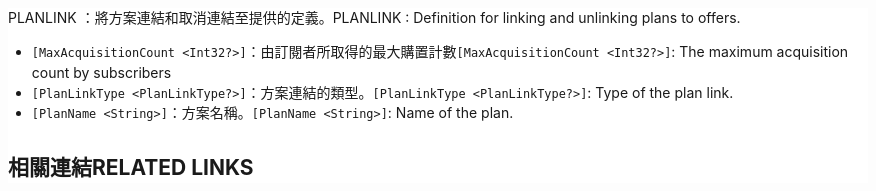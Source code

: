 <span data-ttu-id="ac396-167">PLANLINK <IPlanLinkDefinition> ：將方案連結和取消連結至提供的定義。</span><span class="sxs-lookup"><span data-stu-id="ac396-167">PLANLINK <IPlanLinkDefinition>: Definition for linking and unlinking plans to offers.</span></span>
  - <span data-ttu-id="ac396-168">`[MaxAcquisitionCount <Int32?>]`：由訂閱者所取得的最大購置計數</span><span class="sxs-lookup"><span data-stu-id="ac396-168">`[MaxAcquisitionCount <Int32?>]`: The maximum acquisition count by subscribers</span></span>
  - <span data-ttu-id="ac396-169">`[PlanLinkType <PlanLinkType?>]`：方案連結的類型。</span><span class="sxs-lookup"><span data-stu-id="ac396-169">`[PlanLinkType <PlanLinkType?>]`: Type of the plan link.</span></span>
  - <span data-ttu-id="ac396-170">`[PlanName <String>]`：方案名稱。</span><span class="sxs-lookup"><span data-stu-id="ac396-170">`[PlanName <String>]`: Name of the plan.</span></span>

## <span data-ttu-id="ac396-171">相關連結</span><span class="sxs-lookup"><span data-stu-id="ac396-171">RELATED LINKS</span></span>

